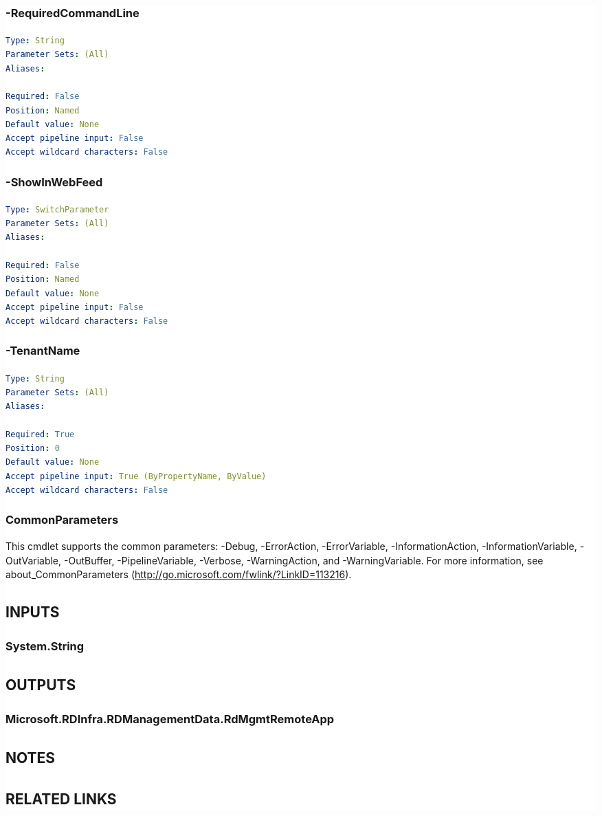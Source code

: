 ### -RequiredCommandLine


```yaml
Type: String
Parameter Sets: (All)
Aliases:

Required: False
Position: Named
Default value: None
Accept pipeline input: False
Accept wildcard characters: False
```

### -ShowInWebFeed


```yaml
Type: SwitchParameter
Parameter Sets: (All)
Aliases:

Required: False
Position: Named
Default value: None
Accept pipeline input: False
Accept wildcard characters: False
```

### -TenantName


```yaml
Type: String
Parameter Sets: (All)
Aliases:

Required: True
Position: 0
Default value: None
Accept pipeline input: True (ByPropertyName, ByValue)
Accept wildcard characters: False
```

### CommonParameters
This cmdlet supports the common parameters: -Debug, -ErrorAction, -ErrorVariable, -InformationAction, -InformationVariable, -OutVariable, -OutBuffer, -PipelineVariable, -Verbose, -WarningAction, and -WarningVariable. For more information, see about_CommonParameters (http://go.microsoft.com/fwlink/?LinkID=113216).

## INPUTS

### System.String

## OUTPUTS

### Microsoft.RDInfra.RDManagementData.RdMgmtRemoteApp

## NOTES

## RELATED LINKS
